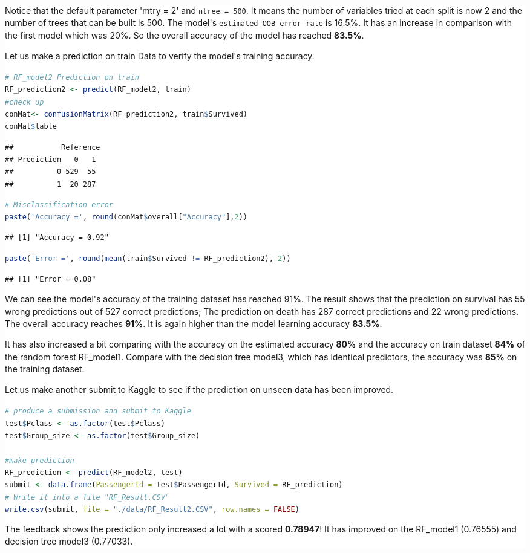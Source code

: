 Notice that the default parameter 'mtry = 2' and `ntree = 500`. It means the number of variables tried at each split is now 2 and the number of trees that can be built is 500. The model's `estimated OOB error rate` is 16.5%. It has an increase in comparison with the first model which was 20%. So the overall accuracy of the model has reached **83.5%**.

Let us make a prediction on train Data to verify the model's training accuracy.


```r
# RF_model2 Prediction on train
RF_prediction2 <- predict(RF_model2, train)
#check up
conMat<- confusionMatrix(RF_prediction2, train$Survived)
conMat$table
```

```
##           Reference
## Prediction   0   1
##          0 529  55
##          1  20 287
```

```r
# Misclassification error
paste('Accuracy =', round(conMat$overall["Accuracy"],2))
```

```
## [1] "Accuracy = 0.92"
```

```r
paste('Error =', round(mean(train$Survived != RF_prediction2), 2)) 
```

```
## [1] "Error = 0.08"
```

We can see the model's accuracy of the training dataset has reached 91%. The result shows that the prediction on survival has 55 wrong predictions out of 527 correct predictions; The prediction on death has 287 correct predictions and 22 wrong predictions. The overall accuracy reaches **91%**. It is again higher than the model learning accuracy **83.5%**.

It has also increased a bit comparing with the accuracy on the estimated accuracy **80%** and the accuracy on train dataset **84%** of the random forest RF_model1. Compare with the decision tree model3, which has identical predictors, the accuracy was **85%** on the training dataset. 

Let us make another submit to Kaggle to see if the prediction on unseen data has been improved. 


```r
# produce a submission and submit to Kaggle 
test$Pclass <- as.factor(test$Pclass)
test$Group_size <- as.factor(test$Group_size)

#make prediction
RF_prediction <- predict(RF_model2, test)
submit <- data.frame(PassengerId = test$PassengerId, Survived = RF_prediction)
# Write it into a file "RF_Result.CSV"
write.csv(submit, file = "./data/RF_Result2.CSV", row.names = FALSE)
```
The feedback shows the prediction only increased a lot with a scored **0.78947**! It has improved on the RF_model1 (0.76555) and decision tree model3 (0.77033).  
